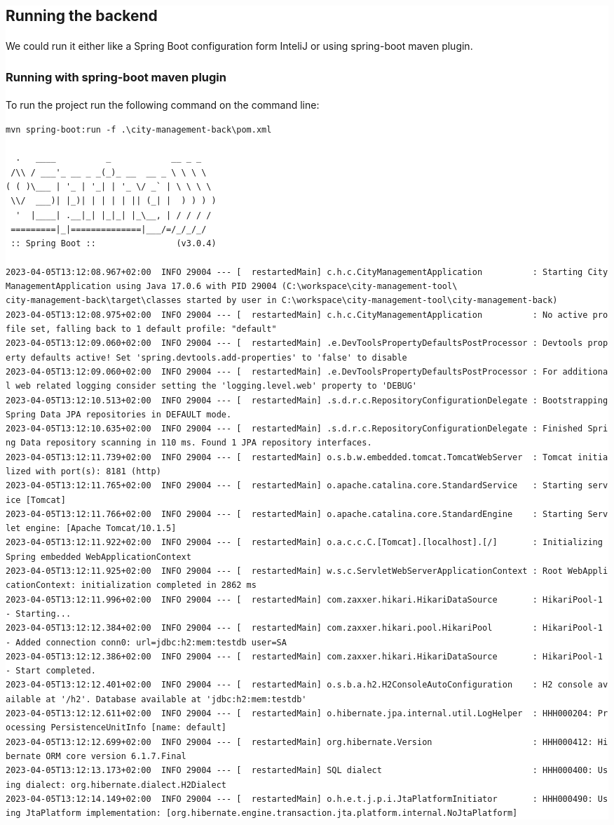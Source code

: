 ## Running the backend

We could run it either like a Spring Boot configuration form InteliJ or using spring-boot maven plugin.

### Running with spring-boot maven plugin
To run the project run the following command on the command line:

```
mvn spring-boot:run -f .\city-management-back\pom.xml

  .   ____          _            __ _ _
 /\\ / ___'_ __ _ _(_)_ __  __ _ \ \ \ \
( ( )\___ | '_ | '_| | '_ \/ _` | \ \ \ \
 \\/  ___)| |_)| | | | | || (_| |  ) ) ) )
  '  |____| .__|_| |_|_| |_\__, | / / / /
 =========|_|==============|___/=/_/_/_/
 :: Spring Boot ::                (v3.0.4)

2023-04-05T13:12:08.967+02:00  INFO 29004 --- [  restartedMain] c.h.c.CityManagementApplication          : Starting CityManagementApplication using Java 17.0.6 with PID 29004 (C:\workspace\city-management-tool\
city-management-back\target\classes started by user in C:\workspace\city-management-tool\city-management-back)
2023-04-05T13:12:08.975+02:00  INFO 29004 --- [  restartedMain] c.h.c.CityManagementApplication          : No active profile set, falling back to 1 default profile: "default"
2023-04-05T13:12:09.060+02:00  INFO 29004 --- [  restartedMain] .e.DevToolsPropertyDefaultsPostProcessor : Devtools property defaults active! Set 'spring.devtools.add-properties' to 'false' to disable
2023-04-05T13:12:09.060+02:00  INFO 29004 --- [  restartedMain] .e.DevToolsPropertyDefaultsPostProcessor : For additional web related logging consider setting the 'logging.level.web' property to 'DEBUG'
2023-04-05T13:12:10.513+02:00  INFO 29004 --- [  restartedMain] .s.d.r.c.RepositoryConfigurationDelegate : Bootstrapping Spring Data JPA repositories in DEFAULT mode.
2023-04-05T13:12:10.635+02:00  INFO 29004 --- [  restartedMain] .s.d.r.c.RepositoryConfigurationDelegate : Finished Spring Data repository scanning in 110 ms. Found 1 JPA repository interfaces.
2023-04-05T13:12:11.739+02:00  INFO 29004 --- [  restartedMain] o.s.b.w.embedded.tomcat.TomcatWebServer  : Tomcat initialized with port(s): 8181 (http)
2023-04-05T13:12:11.765+02:00  INFO 29004 --- [  restartedMain] o.apache.catalina.core.StandardService   : Starting service [Tomcat]
2023-04-05T13:12:11.766+02:00  INFO 29004 --- [  restartedMain] o.apache.catalina.core.StandardEngine    : Starting Servlet engine: [Apache Tomcat/10.1.5]
2023-04-05T13:12:11.922+02:00  INFO 29004 --- [  restartedMain] o.a.c.c.C.[Tomcat].[localhost].[/]       : Initializing Spring embedded WebApplicationContext
2023-04-05T13:12:11.925+02:00  INFO 29004 --- [  restartedMain] w.s.c.ServletWebServerApplicationContext : Root WebApplicationContext: initialization completed in 2862 ms
2023-04-05T13:12:11.996+02:00  INFO 29004 --- [  restartedMain] com.zaxxer.hikari.HikariDataSource       : HikariPool-1 - Starting...
2023-04-05T13:12:12.384+02:00  INFO 29004 --- [  restartedMain] com.zaxxer.hikari.pool.HikariPool        : HikariPool-1 - Added connection conn0: url=jdbc:h2:mem:testdb user=SA
2023-04-05T13:12:12.386+02:00  INFO 29004 --- [  restartedMain] com.zaxxer.hikari.HikariDataSource       : HikariPool-1 - Start completed.                                          
2023-04-05T13:12:12.401+02:00  INFO 29004 --- [  restartedMain] o.s.b.a.h2.H2ConsoleAutoConfiguration    : H2 console available at '/h2'. Database available at 'jdbc:h2:mem:testdb'
2023-04-05T13:12:12.611+02:00  INFO 29004 --- [  restartedMain] o.hibernate.jpa.internal.util.LogHelper  : HHH000204: Processing PersistenceUnitInfo [name: default]
2023-04-05T13:12:12.699+02:00  INFO 29004 --- [  restartedMain] org.hibernate.Version                    : HHH000412: Hibernate ORM core version 6.1.7.Final
2023-04-05T13:12:13.173+02:00  INFO 29004 --- [  restartedMain] SQL dialect                              : HHH000400: Using dialect: org.hibernate.dialect.H2Dialect
2023-04-05T13:12:14.149+02:00  INFO 29004 --- [  restartedMain] o.h.e.t.j.p.i.JtaPlatformInitiator       : HHH000490: Using JtaPlatform implementation: [org.hibernate.engine.transaction.jta.platform.internal.NoJtaPlatform]
```
